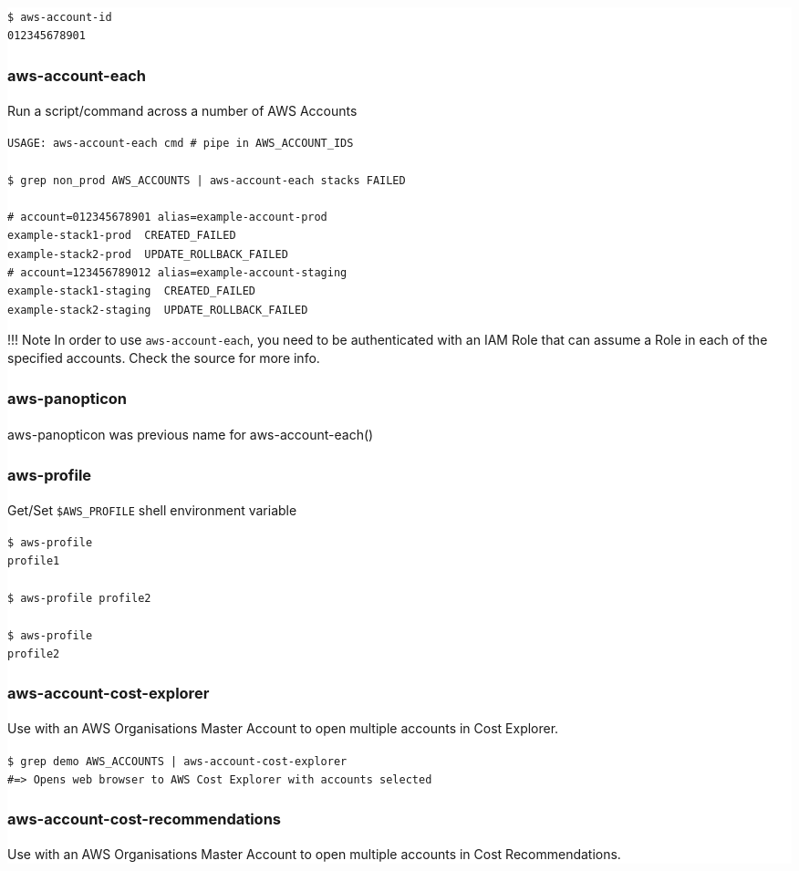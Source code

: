     $ aws-account-id
    012345678901


### aws-account-each

Run a script/command across a number of AWS Accounts

    USAGE: aws-account-each cmd # pipe in AWS_ACCOUNT_IDS

    $ grep non_prod AWS_ACCOUNTS | aws-account-each stacks FAILED

    # account=012345678901 alias=example-account-prod
    example-stack1-prod  CREATED_FAILED
    example-stack2-prod  UPDATE_ROLLBACK_FAILED
    # account=123456789012 alias=example-account-staging
    example-stack1-staging  CREATED_FAILED
    example-stack2-staging  UPDATE_ROLLBACK_FAILED

!!! Note
    In order to use `aws-account-each`, you need to be authenticated with an
    IAM Role that can assume a Role in each of the specified accounts.
    Check the source for more info.


### aws-panopticon

aws-panopticon was previous name for aws-account-each()


### aws-profile

Get/Set `$AWS_PROFILE` shell environment variable

    $ aws-profile
    profile1

    $ aws-profile profile2

    $ aws-profile
    profile2


### aws-account-cost-explorer

Use with an AWS Organisations Master Account to open multiple accounts
in Cost Explorer.

    $ grep demo AWS_ACCOUNTS | aws-account-cost-explorer
    #=> Opens web browser to AWS Cost Explorer with accounts selected


### aws-account-cost-recommendations

Use with an AWS Organisations Master Account to open multiple accounts
in Cost Recommendations.
